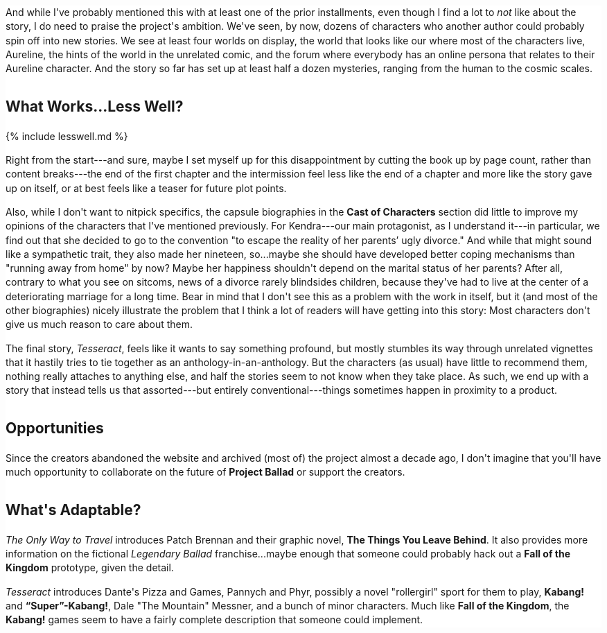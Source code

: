 And while I've probably mentioned this with at least one of the prior installments, even though I find a lot to *not* like about the story, I do need to praise the project's ambition.  We've seen, by now, dozens of characters who another author could probably spin off into new stories.  We see at least four worlds on display, the world that looks like our where most of the characters live, Aureline, the hints of the world in the unrelated comic, and the forum where everybody has an online persona that relates to their Aureline character.  And the story so far has set up at least half a dozen mysteries, ranging from the human to the cosmic scales.

## What Works...Less Well?

{% include lesswell.md %}

Right from the start---and sure, maybe I set myself up for this disappointment by cutting the book up by page count, rather than content breaks---the end of the first chapter and the intermission feel less like the end of a chapter and more like the story gave up on itself, or at best feels like a teaser for future plot points.

Also, while I don't want to nitpick specifics, the capsule biographies in the **Cast of Characters** section did little to improve my opinions of the characters that I've mentioned previously.  For Kendra---our main protagonist, as I understand it---in particular, we find out that she decided to go to the convention "to escape the reality of her parents’ ugly divorce."  And while that might sound like a sympathetic trait, they also made her nineteen, so...maybe she should have developed better coping mechanisms than "running away from home" by now?  Maybe her happiness shouldn't depend on the marital status of her parents?  After all, contrary to what you see on sitcoms, news of a divorce rarely blindsides children, because they've had to live at the center of a deteriorating marriage for a long time.  Bear in mind that I don't see this as a problem with the work in itself, but it (and most of the other biographies) nicely illustrate the problem that I think a lot of readers will have getting into this story:  Most characters don't give us much reason to care about them.

The final story, *Tesseract*, feels like it wants to say something profound, but mostly stumbles its way through unrelated vignettes that it hastily tries to tie together as an anthology-in-an-anthology.  But the characters (as usual) have little to recommend them, nothing really attaches to anything else, and half the stories seem to not know when they take place.  As such, we end up with a story that instead tells us that assorted---but entirely conventional---things sometimes happen in proximity to a product.

## Opportunities

Since the creators abandoned the website and archived (most of) the project almost a decade ago, I don't imagine that you'll have much opportunity to collaborate on the future of **Project Ballad** or support the creators.

## What's Adaptable?

*The Only Way to Travel* introduces Patch Brennan and their graphic novel, **The Things You Leave Behind**.  It also provides more information on the fictional *Legendary Ballad* franchise...maybe enough that someone could probably hack out a **Fall of the Kingdom** prototype, given the detail.

*Tesseract* introduces Dante's Pizza and Games, Pannych and Phyr, possibly a novel "rollergirl" sport for them to play, **Kabang!** and **“Super”-Kabang!**, Dale "The Mountain" Messner, and a bunch of minor characters.  Much like **Fall of the Kingdom**, the **Kabang!** games seem to have a fairly complete description that someone could implement.
